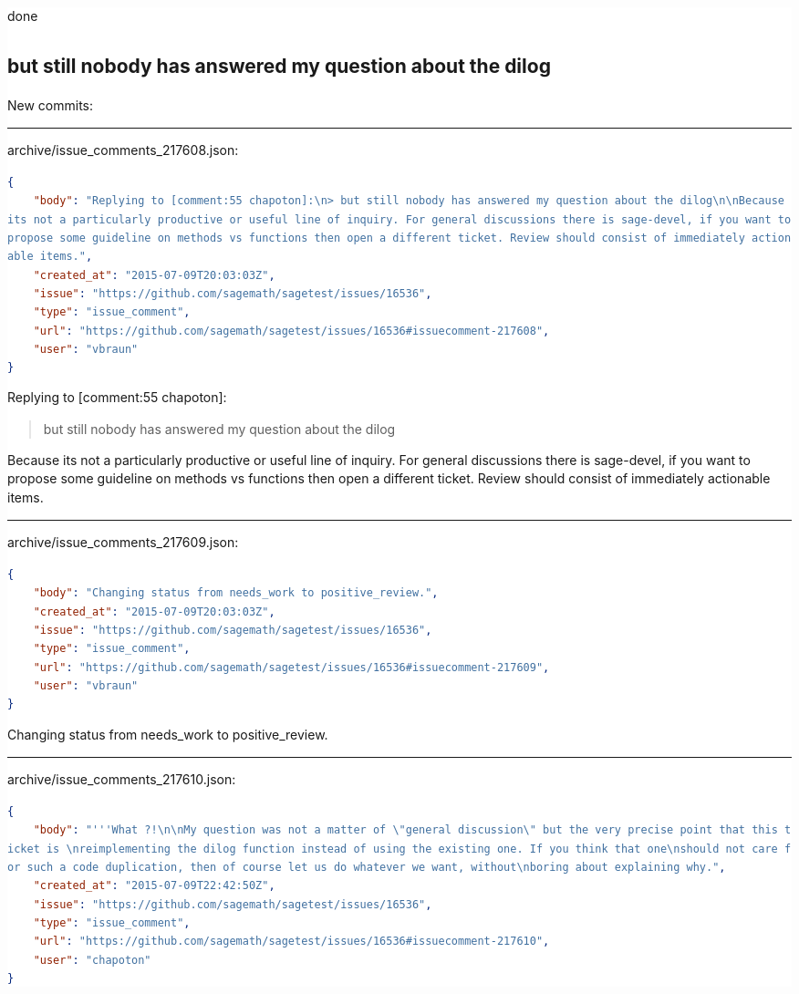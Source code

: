 done

but still nobody has answered my question about the dilog
----
New commits:



---

archive/issue_comments_217608.json:
```json
{
    "body": "Replying to [comment:55 chapoton]:\n> but still nobody has answered my question about the dilog\n\nBecause its not a particularly productive or useful line of inquiry. For general discussions there is sage-devel, if you want to propose some guideline on methods vs functions then open a different ticket. Review should consist of immediately actionable items.",
    "created_at": "2015-07-09T20:03:03Z",
    "issue": "https://github.com/sagemath/sagetest/issues/16536",
    "type": "issue_comment",
    "url": "https://github.com/sagemath/sagetest/issues/16536#issuecomment-217608",
    "user": "vbraun"
}
```

Replying to [comment:55 chapoton]:
> but still nobody has answered my question about the dilog

Because its not a particularly productive or useful line of inquiry. For general discussions there is sage-devel, if you want to propose some guideline on methods vs functions then open a different ticket. Review should consist of immediately actionable items.



---

archive/issue_comments_217609.json:
```json
{
    "body": "Changing status from needs_work to positive_review.",
    "created_at": "2015-07-09T20:03:03Z",
    "issue": "https://github.com/sagemath/sagetest/issues/16536",
    "type": "issue_comment",
    "url": "https://github.com/sagemath/sagetest/issues/16536#issuecomment-217609",
    "user": "vbraun"
}
```

Changing status from needs_work to positive_review.



---

archive/issue_comments_217610.json:
```json
{
    "body": "'''What ?!\n\nMy question was not a matter of \"general discussion\" but the very precise point that this ticket is \nreimplementing the dilog function instead of using the existing one. If you think that one\nshould not care for such a code duplication, then of course let us do whatever we want, without\nboring about explaining why.",
    "created_at": "2015-07-09T22:42:50Z",
    "issue": "https://github.com/sagemath/sagetest/issues/16536",
    "type": "issue_comment",
    "url": "https://github.com/sagemath/sagetest/issues/16536#issuecomment-217610",
    "user": "chapoton"
}
```
